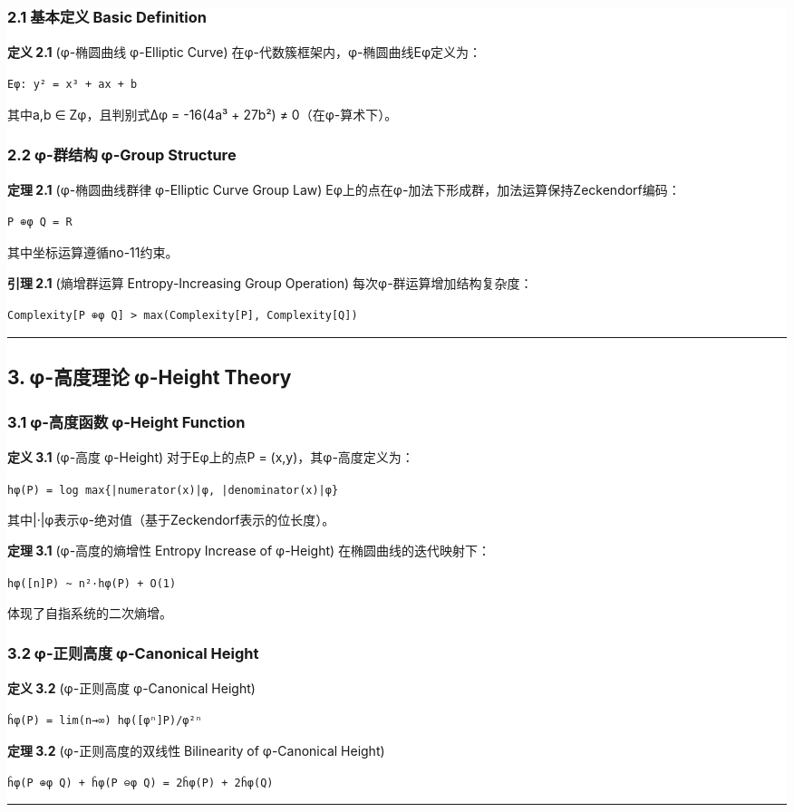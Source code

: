 ### 2.1 基本定义 Basic Definition

**定义 2.1** (φ-椭圆曲线 φ-Elliptic Curve)
在φ-代数簇框架内，φ-椭圆曲线Eφ定义为：
```
Eφ: y² = x³ + ax + b
```
其中a,b ∈ Zφ，且判别式Δφ = -16(4a³ + 27b²) ≠ 0（在φ-算术下）。

### 2.2 φ-群结构 φ-Group Structure

**定理 2.1** (φ-椭圆曲线群律 φ-Elliptic Curve Group Law)
Eφ上的点在φ-加法下形成群，加法运算保持Zeckendorf编码：
```
P ⊕φ Q = R
```
其中坐标运算遵循no-11约束。

**引理 2.1** (熵增群运算 Entropy-Increasing Group Operation)
每次φ-群运算增加结构复杂度：
```
Complexity[P ⊕φ Q] > max(Complexity[P], Complexity[Q])
```

---

## 3. φ-高度理论 φ-Height Theory

### 3.1 φ-高度函数 φ-Height Function

**定义 3.1** (φ-高度 φ-Height)
对于Eφ上的点P = (x,y)，其φ-高度定义为：
```
hφ(P) = log max{|numerator(x)|φ, |denominator(x)|φ}
```
其中|·|φ表示φ-绝对值（基于Zeckendorf表示的位长度）。

**定理 3.1** (φ-高度的熵增性 Entropy Increase of φ-Height)
在椭圆曲线的迭代映射下：
```
hφ([n]P) ~ n²·hφ(P) + O(1)
```
体现了自指系统的二次熵增。

### 3.2 φ-正则高度 φ-Canonical Height

**定义 3.2** (φ-正则高度 φ-Canonical Height)
```
ĥφ(P) = lim(n→∞) hφ([φⁿ]P)/φ²ⁿ
```

**定理 3.2** (φ-正则高度的双线性 Bilinearity of φ-Canonical Height)
```
ĥφ(P ⊕φ Q) + ĥφ(P ⊖φ Q) = 2ĥφ(P) + 2ĥφ(Q)
```

---